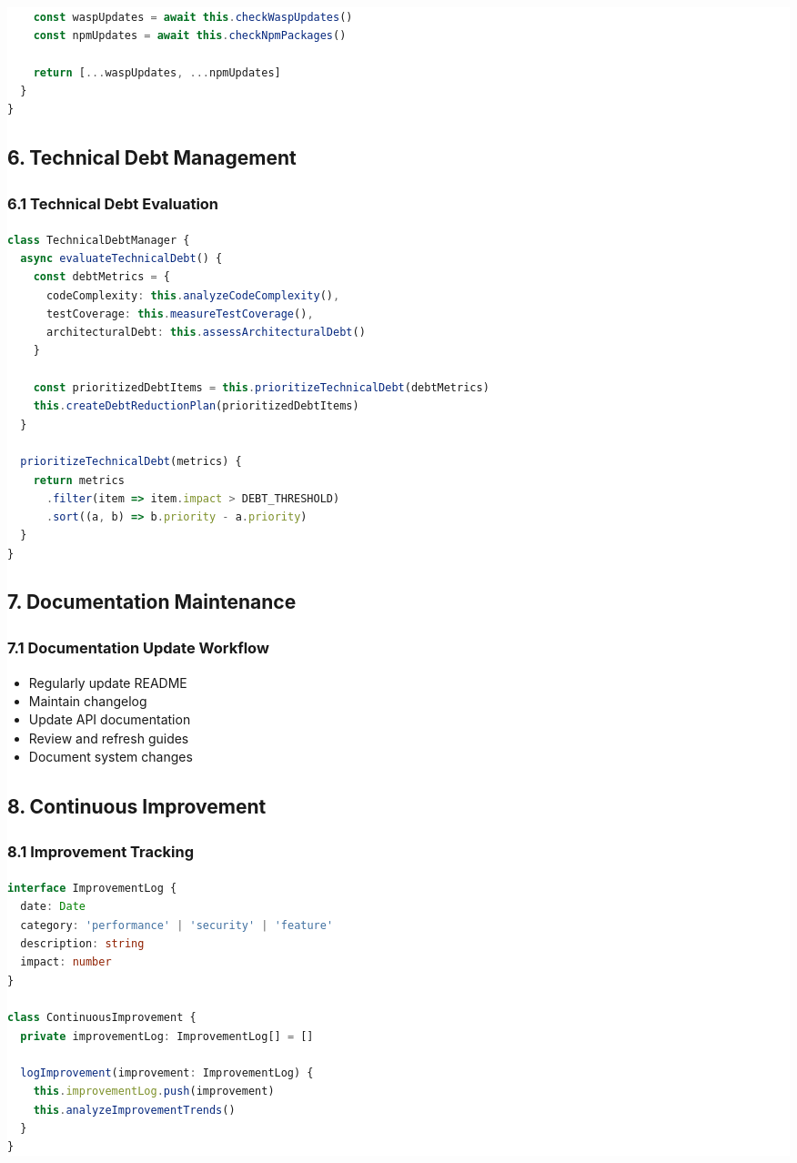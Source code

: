 ```typescript
    const waspUpdates = await this.checkWaspUpdates()
    const npmUpdates = await this.checkNpmPackages()
    
    return [...waspUpdates, ...npmUpdates]
  }
}
```

## 6. Technical Debt Management

### 6.1 Technical Debt Evaluation
```typescript
class TechnicalDebtManager {
  async evaluateTechnicalDebt() {
    const debtMetrics = {
      codeComplexity: this.analyzeCodeComplexity(),
      testCoverage: this.measureTestCoverage(),
      architecturalDebt: this.assessArchitecturalDebt()
    }

    const prioritizedDebtItems = this.prioritizeTechnicalDebt(debtMetrics)
    this.createDebtReductionPlan(prioritizedDebtItems)
  }

  prioritizeTechnicalDebt(metrics) {
    return metrics
      .filter(item => item.impact > DEBT_THRESHOLD)
      .sort((a, b) => b.priority - a.priority)
  }
}
```

## 7. Documentation Maintenance

### 7.1 Documentation Update Workflow
- Regularly update README
- Maintain changelog
- Update API documentation
- Review and refresh guides
- Document system changes

## 8. Continuous Improvement

### 8.1 Improvement Tracking
```typescript
interface ImprovementLog {
  date: Date
  category: 'performance' | 'security' | 'feature'
  description: string
  impact: number
}

class ContinuousImprovement {
  private improvementLog: ImprovementLog[] = []

  logImprovement(improvement: ImprovementLog) {
    this.improvementLog.push(improvement)
    this.analyzeImprovementTrends()
  }
}
```